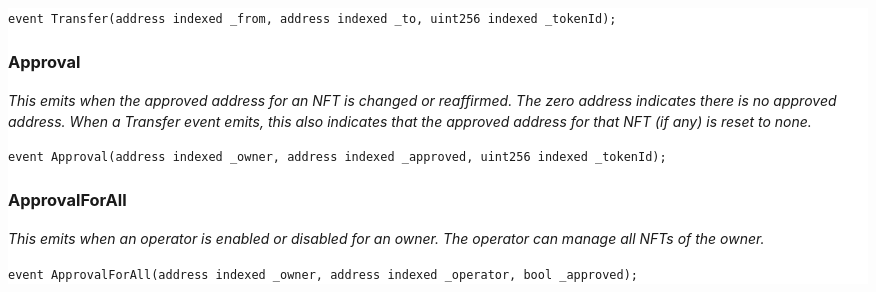 
```solidity
event Transfer(address indexed _from, address indexed _to, uint256 indexed _tokenId);
```

### Approval
*This emits when the approved address for an NFT is changed or
reaffirmed. The zero address indicates there is no approved address.
When a Transfer event emits, this also indicates that the approved
address for that NFT (if any) is reset to none.*


```solidity
event Approval(address indexed _owner, address indexed _approved, uint256 indexed _tokenId);
```

### ApprovalForAll
*This emits when an operator is enabled or disabled for an owner.
The operator can manage all NFTs of the owner.*


```solidity
event ApprovalForAll(address indexed _owner, address indexed _operator, bool _approved);
```

